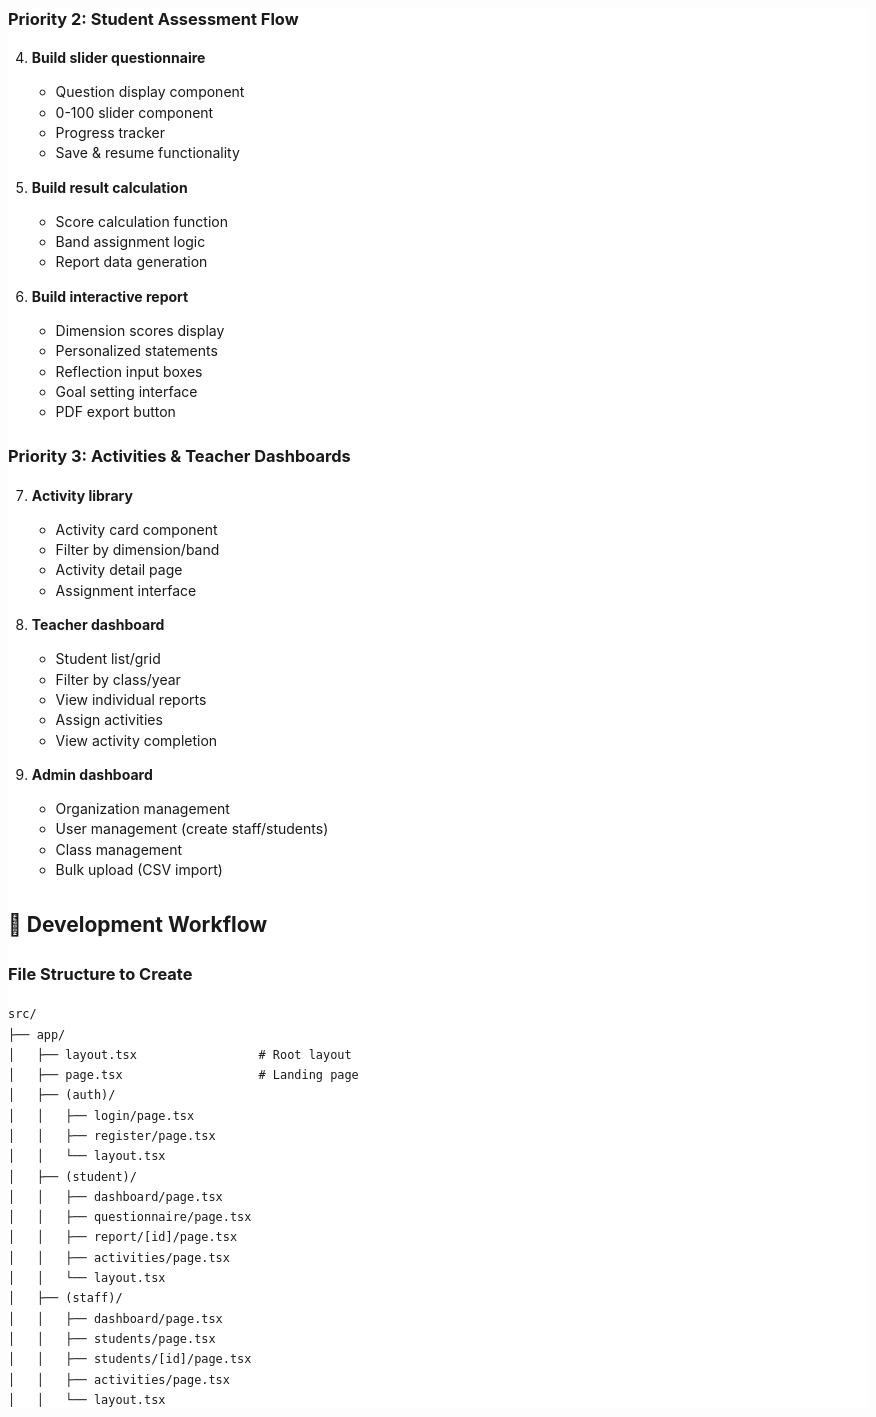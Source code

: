 ### Priority 2: Student Assessment Flow
4. **Build slider questionnaire**
   - Question display component
   - 0-100 slider component
   - Progress tracker
   - Save & resume functionality

5. **Build result calculation**
   - Score calculation function
   - Band assignment logic
   - Report data generation

6. **Build interactive report**
   - Dimension scores display
   - Personalized statements
   - Reflection input boxes
   - Goal setting interface
   - PDF export button

### Priority 3: Activities & Teacher Dashboards
7. **Activity library**
   - Activity card component
   - Filter by dimension/band
   - Activity detail page
   - Assignment interface

8. **Teacher dashboard**
   - Student list/grid
   - Filter by class/year
   - View individual reports
   - Assign activities
   - View activity completion

9. **Admin dashboard**
   - Organization management
   - User management (create staff/students)
   - Class management
   - Bulk upload (CSV import)

## 🔧 Development Workflow

### File Structure to Create

```
src/
├── app/
│   ├── layout.tsx                 # Root layout
│   ├── page.tsx                   # Landing page
│   ├── (auth)/
│   │   ├── login/page.tsx
│   │   ├── register/page.tsx
│   │   └── layout.tsx
│   ├── (student)/
│   │   ├── dashboard/page.tsx
│   │   ├── questionnaire/page.tsx
│   │   ├── report/[id]/page.tsx
│   │   ├── activities/page.tsx
│   │   └── layout.tsx
│   ├── (staff)/
│   │   ├── dashboard/page.tsx
│   │   ├── students/page.tsx
│   │   ├── students/[id]/page.tsx
│   │   ├── activities/page.tsx
│   │   └── layout.tsx
```